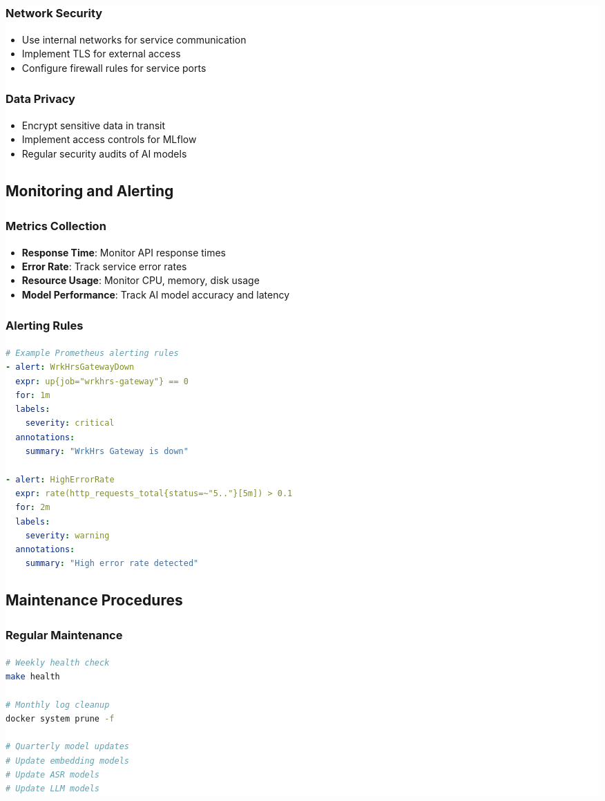 ### Network Security
- Use internal networks for service communication
- Implement TLS for external access
- Configure firewall rules for service ports

### Data Privacy
- Encrypt sensitive data in transit
- Implement access controls for MLflow
- Regular security audits of AI models

## Monitoring and Alerting

### Metrics Collection
- **Response Time**: Monitor API response times
- **Error Rate**: Track service error rates
- **Resource Usage**: Monitor CPU, memory, disk usage
- **Model Performance**: Track AI model accuracy and latency

### Alerting Rules
```yaml
# Example Prometheus alerting rules
- alert: WrkHrsGatewayDown
  expr: up{job="wrkhrs-gateway"} == 0
  for: 1m
  labels:
    severity: critical
  annotations:
    summary: "WrkHrs Gateway is down"

- alert: HighErrorRate
  expr: rate(http_requests_total{status=~"5.."}[5m]) > 0.1
  for: 2m
  labels:
    severity: warning
  annotations:
    summary: "High error rate detected"
```

## Maintenance Procedures

### Regular Maintenance
```bash
# Weekly health check
make health

# Monthly log cleanup
docker system prune -f

# Quarterly model updates
# Update embedding models
# Update ASR models
# Update LLM models
```

